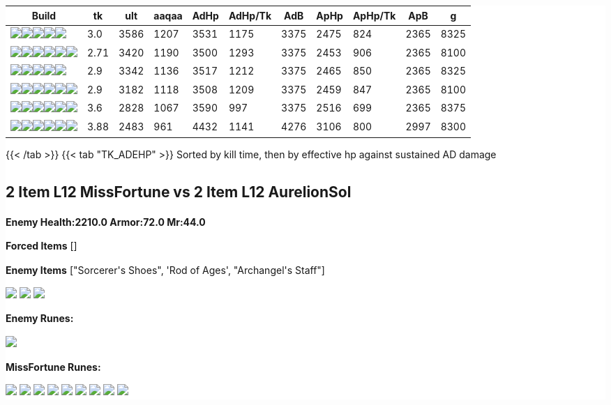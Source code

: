 



 Build |tk|ult|aaqaa|AdHp|AdHp/Tk|AdB|ApHp|ApHp/Tk|ApB|g
-|-|-|-|-|-|-|-|-|-|-
![](/item/3142.png)![](/item/6676.png)![](/item/1053.png)![](/item/1055.png)![](/item/1037.png)|3.0|3586|1207|3531|1175|3375|2475|824|2365|8325
![](/item/6691.png)![](/item/6676.png)![](/item/1001.png)![](/item/1053.png)![](/item/1055.png)![](/item/1036.png)|2.71|3420|1190|3500|1293|3375|2453|906|2365|8100
![](/item/3142.png)![](/item/6696.png)![](/item/1053.png)![](/item/1055.png)![](/item/1037.png)|2.9|3342|1136|3517|1212|3375|2465|850|2365|8325
![](/item/6691.png)![](/item/6696.png)![](/item/1001.png)![](/item/1053.png)![](/item/1055.png)![](/item/1036.png)|2.9|3182|1118|3508|1209|3375|2459|847|2365|8100
![](/item/3074.png)![](/item/6696.png)![](/item/1001.png)![](/item/1055.png)![](/item/1037.png)![](/item/1036.png)|3.6|2828|1067|3590|997|3375|2516|699|2365|8375
![](/item/6696.png)![](/item/3161.png)![](/item/1001.png)![](/item/1053.png)![](/item/1055.png)![](/item/1036.png)|3.88|2483|961|4432|1141|4276|3106|800|2997|8300
{{< /tab >}}
{{< tab "TK_ADEHP" >}}
Sorted by kill time, then by effective hp against sustained AD damage
## 2 Item L12 MissFortune vs 2 Item L12 AurelionSol

**Enemy Health:2210.0 Armor:72.0 Mr:44.0**


**Forced Items** []








**Enemy Items** ["Sorcerer's Shoes", 'Rod of Ages', "Archangel's Staff"]





![](/item/3020.png)
![](/item/6657.png)
![](/item/3003.png)



**Enemy Runes:**





![](/StatMods/StatModsArmorIcon.png)



**MissFortune Runes:**


![](/Styles/Sorcery/ArcaneComet/ArcaneComet.png)
![](/Styles/Sorcery/ManaflowBand/ManaflowBand.png)
![](/Styles/Sorcery/AbsoluteFocus/AbsoluteFocus.png)
![](/Styles/Sorcery/GatheringStorm/GatheringStorm.png)
![](/Styles/Domination/EyeballCollection/EyeballCollection.png)
![](/Styles/Domination/TreasureHunter/TreasureHunter.png)
![](/StatMods/StatModsAdaptiveForceIcon.png)
![](/StatMods/StatModsAdaptiveForceIcon.png)
![](/StatMods/StatModsArmorIcon.png)

